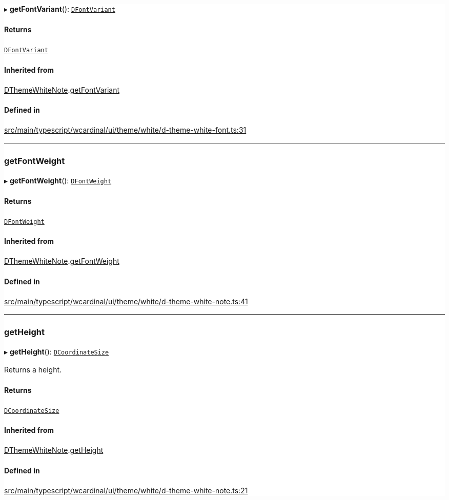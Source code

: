 ▸ **getFontVariant**(): [`DFontVariant`](../index.md#dfontvariant)

#### Returns

[`DFontVariant`](../index.md#dfontvariant)

#### Inherited from

[DThemeWhiteNote](DThemeWhiteNote.md).[getFontVariant](DThemeWhiteNote.md#getfontvariant)

#### Defined in

[src/main/typescript/wcardinal/ui/theme/white/d-theme-white-font.ts:31](https://github.com/winter-cardinal/winter-cardinal-ui/blob/v0.457.0/src/main/typescript/wcardinal/ui/theme/white/d-theme-white-font.ts#L31)

___

### getFontWeight

▸ **getFontWeight**(): [`DFontWeight`](../index.md#dfontweight)

#### Returns

[`DFontWeight`](../index.md#dfontweight)

#### Inherited from

[DThemeWhiteNote](DThemeWhiteNote.md).[getFontWeight](DThemeWhiteNote.md#getfontweight)

#### Defined in

[src/main/typescript/wcardinal/ui/theme/white/d-theme-white-note.ts:41](https://github.com/winter-cardinal/winter-cardinal-ui/blob/v0.457.0/src/main/typescript/wcardinal/ui/theme/white/d-theme-white-note.ts#L41)

___

### getHeight

▸ **getHeight**(): [`DCoordinateSize`](../index.md#dcoordinatesize)

Returns a height.

#### Returns

[`DCoordinateSize`](../index.md#dcoordinatesize)

#### Inherited from

[DThemeWhiteNote](DThemeWhiteNote.md).[getHeight](DThemeWhiteNote.md#getheight)

#### Defined in

[src/main/typescript/wcardinal/ui/theme/white/d-theme-white-note.ts:21](https://github.com/winter-cardinal/winter-cardinal-ui/blob/v0.457.0/src/main/typescript/wcardinal/ui/theme/white/d-theme-white-note.ts#L21)
